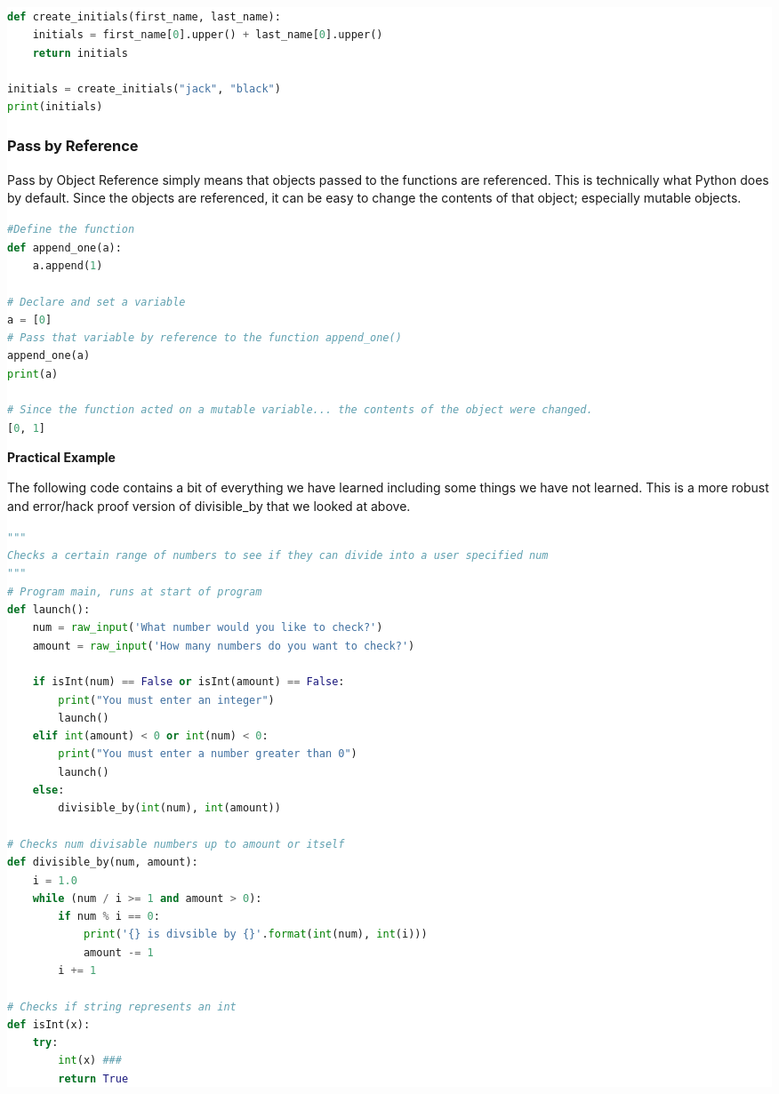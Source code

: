 ```python
def create_initials(first_name, last_name):
    initials = first_name[0].upper() + last_name[0].upper()
    return initials

initials = create_initials("jack", "black")
print(initials)
```

### Pass by Reference

Pass by Object Reference simply means that objects passed to the functions are referenced. This is technically what Python does by default. Since the objects are referenced, it can be easy to change the contents of that object; especially mutable objects.

```python
#Define the function
def append_one(a):
    a.append(1)

# Declare and set a variable
a = [0]
# Pass that variable by reference to the function append_one()
append_one(a)
print(a)

# Since the function acted on a mutable variable... the contents of the object were changed.
[0, 1]
```

**Practical Example**

The following code contains a bit of everything we have learned including some things we have not learned. This is a more robust and error/hack proof version of divisible\_by that we looked at above.

```python
"""
Checks a certain range of numbers to see if they can divide into a user specified num
"""
# Program main, runs at start of program
def launch():
    num = raw_input('What number would you like to check?')
    amount = raw_input('How many numbers do you want to check?')

    if isInt(num) == False or isInt(amount) == False:
        print("You must enter an integer")
        launch() 
    elif int(amount) < 0 or int(num) < 0:
        print("You must enter a number greater than 0")
        launch() 
    else:
        divisible_by(int(num), int(amount))

# Checks num divisable numbers up to amount or itself
def divisible_by(num, amount):
    i = 1.0
    while (num / i >= 1 and amount > 0):
        if num % i == 0:
            print('{} is divsible by {}'.format(int(num), int(i)))
            amount -= 1
        i += 1

# Checks if string represents an int
def isInt(x):
    try:
        int(x) ###
        return True
```